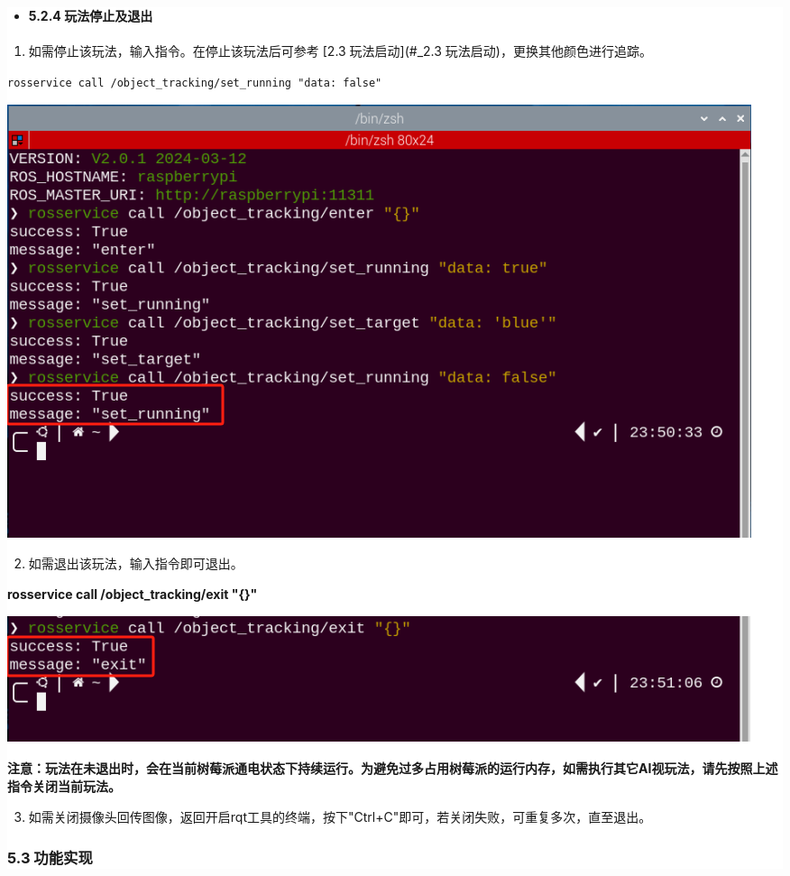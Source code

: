 - #### 5.2.4 玩法停止及退出

1)  如需停止该玩法，输入指令。在停止该玩法后可参考 [2.3 玩法启动](#_2.3 玩法启动)，更换其他颜色进行追踪。

```commandline
rosservice call /object_tracking/set_running "data: false"
```

<img src="../_static/media/chapter_14/section_5/image17.png"  />

2)  如需退出该玩法，输入指令即可退出。

**rosservice call /object_tracking/exit "{}"**

<img src="../_static/media/chapter_14/section_5/image18.png"  />

**<span class="mark">注意：玩法在未退出时，会在当前树莓派通电状态下持续运行。为避免过多占用树莓派的运行内存，如需执行其它AI视玩法，请先按照上述指令关闭当前玩法。</span>**

3)  如需关闭摄像头回传图像，返回开启rqt工具的终端，按下"Ctrl+C"即可，若关闭失败，可重复多次，直至退出。

### 5.3 功能实现
